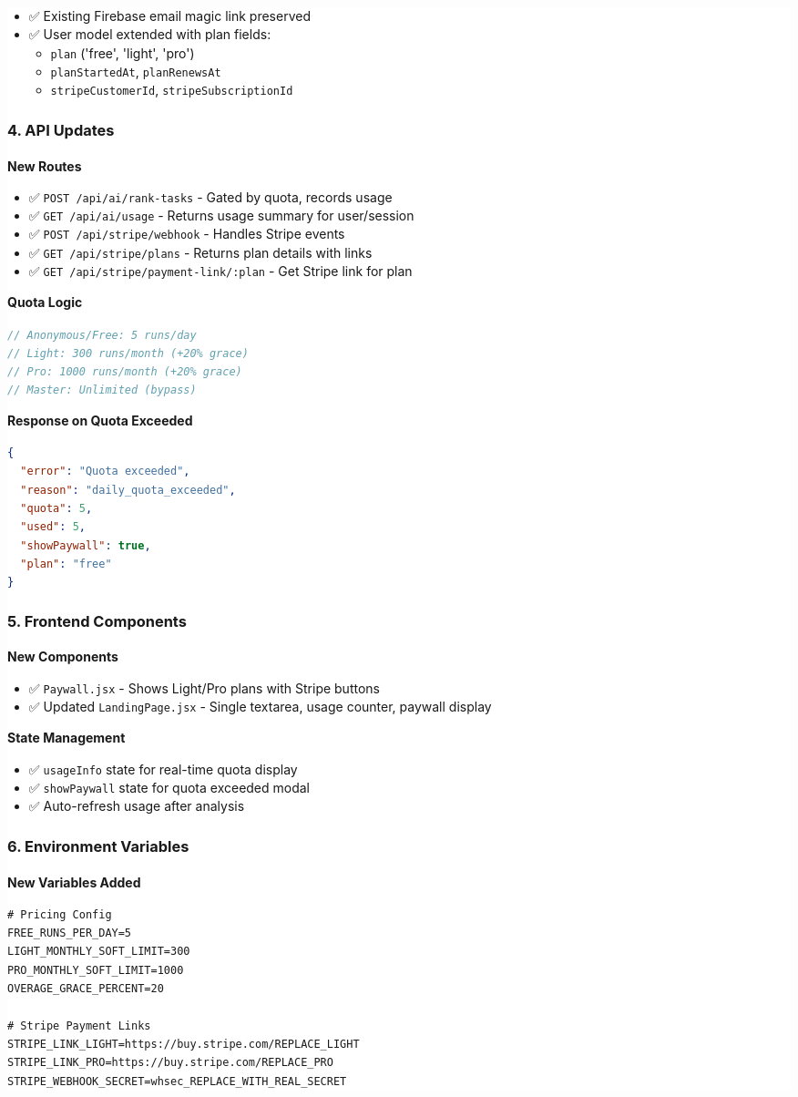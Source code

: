 - ✅ Existing Firebase email magic link preserved
- ✅ User model extended with plan fields:
  - `plan` ('free', 'light', 'pro')
  - `planStartedAt`, `planRenewsAt`
  - `stripeCustomerId`, `stripeSubscriptionId`

### 4. API Updates

**New Routes**
- ✅ `POST /api/ai/rank-tasks` - Gated by quota, records usage
- ✅ `GET /api/ai/usage` - Returns usage summary for user/session
- ✅ `POST /api/stripe/webhook` - Handles Stripe events
- ✅ `GET /api/stripe/plans` - Returns plan details with links
- ✅ `GET /api/stripe/payment-link/:plan` - Get Stripe link for plan

**Quota Logic**
```javascript
// Anonymous/Free: 5 runs/day
// Light: 300 runs/month (+20% grace)
// Pro: 1000 runs/month (+20% grace)
// Master: Unlimited (bypass)
```

**Response on Quota Exceeded**
```json
{
  "error": "Quota exceeded",
  "reason": "daily_quota_exceeded",
  "quota": 5,
  "used": 5,
  "showPaywall": true,
  "plan": "free"
}
```

### 5. Frontend Components

**New Components**
- ✅ `Paywall.jsx` - Shows Light/Pro plans with Stripe buttons
- ✅ Updated `LandingPage.jsx` - Single textarea, usage counter, paywall display

**State Management**
- ✅ `usageInfo` state for real-time quota display
- ✅ `showPaywall` state for quota exceeded modal
- ✅ Auto-refresh usage after analysis

### 6. Environment Variables

**New Variables Added**
```env
# Pricing Config
FREE_RUNS_PER_DAY=5
LIGHT_MONTHLY_SOFT_LIMIT=300
PRO_MONTHLY_SOFT_LIMIT=1000
OVERAGE_GRACE_PERCENT=20

# Stripe Payment Links
STRIPE_LINK_LIGHT=https://buy.stripe.com/REPLACE_LIGHT
STRIPE_LINK_PRO=https://buy.stripe.com/REPLACE_PRO
STRIPE_WEBHOOK_SECRET=whsec_REPLACE_WITH_REAL_SECRET
```
